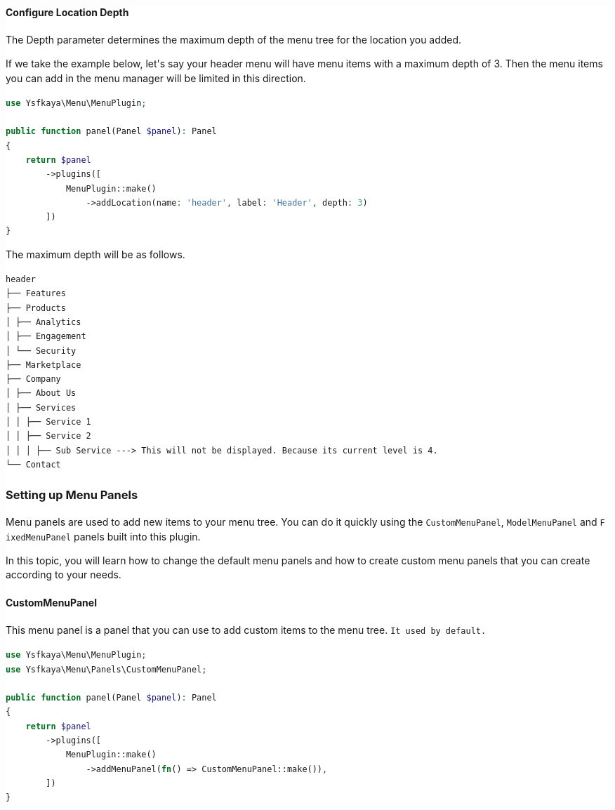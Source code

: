 #### Configure Location Depth

The Depth parameter determines the maximum depth of the menu tree for the location you added.

If we take the example below, let's say your header menu will have menu items with a maximum depth of 3. Then the menu items you can add in the menu manager will be limited in this direction.

```php
use Ysfkaya\Menu\MenuPlugin;

public function panel(Panel $panel): Panel
{
    return $panel
        ->plugins([
            MenuPlugin::make()
                ->addLocation(name: 'header', label: 'Header', depth: 3)
        ])
}
```

The maximum depth will be as follows.

```md
header
├── Features
├── Products
│ ├── Analytics
│ ├── Engagement
│ └── Security
├── Marketplace
├── Company
│ ├── About Us
│ ├── Services
│ │ ├── Service 1
│ │ ├── Service 2
│ │ │ ├── Sub Service ---> This will not be displayed. Because its current level is 4.
└── Contact
```

### Setting up Menu Panels

Menu panels are used to add new items to your menu tree. You can do it quickly using the `CustomMenuPanel`, `ModelMenuPanel` and `FixedMenuPanel` panels built into this plugin.

In this topic, you will learn how to change the default menu panels and how to create custom menu panels that you can create according to your needs.

#### CustomMenuPanel

This menu panel is a panel that you can use to add custom items to the menu tree. `It used by default.`

```php
use Ysfkaya\Menu\MenuPlugin;
use Ysfkaya\Menu\Panels\CustomMenuPanel;

public function panel(Panel $panel): Panel
{
    return $panel
        ->plugins([
            MenuPlugin::make()
                ->addMenuPanel(fn() => CustomMenuPanel::make()),
        ])
}
```
